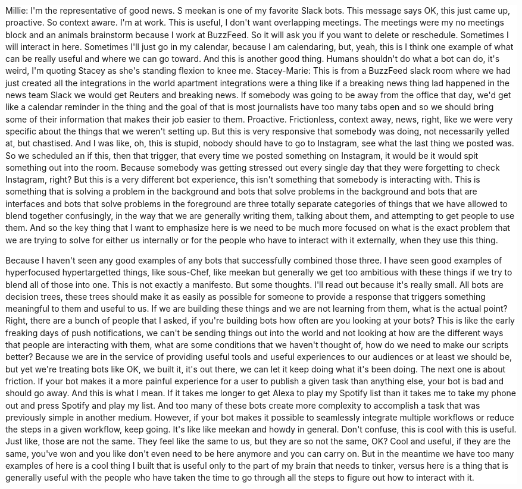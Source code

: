 Millie: I'm the representative of good news. S meekan is one of my favorite Slack bots. This message says OK, this just came up, proactive. So context aware. I'm at  work. This is useful, I don't want overlapping meetings. The meetings were my no meetings block and an animals brainstorm because I work at BuzzFeed. So it will ask you if you want to delete or reschedule. Sometimes I will interact in here. Sometimes I'll just go in my calendar, because I am calendaring, but, yeah, this is I think one example of what can be really useful and where we can go toward. And this is another good thing. Humans shouldn't do what a bot can do, it's weird, I'm quoting Stacey as she's standing flexion to knee me. Stacey-Marie: This is from a BuzzFeed slack room where we had just created all the integrations in the world apartment integrations were a thing like if a breaking news thing lad happened in the news team Slack we would get Reuters and breaking  news. If somebody was going to be away from the office that day, we'd get like a calendar reminder in the thing and the goal of that is most journalists have too many tabs open and so we should bring some of their information that makes their job easier to them. Proactive. Frictionless, context away, news, right, like we were very specific about the things that we weren't setting up. But this is very responsive that somebody was doing, not necessarily yelled at, but chastised. And I was like, oh, this is stupid, nobody should have to go to Instagram, see what the last thing we posted was. So we scheduled an if this, then that trigger, that every time we posted something on Instagram, it would be it would spit something out into the room. Because somebody was getting stressed out every single day that they were forgetting to check Instagram, right? But this is a very different bot experience, this isn't something that somebody is interacting with. This is something that is solving a problem in the background and bots that solve problems in the background and bots that are interfaces and bots that solve problems in the foreground are three totally separate categories of things that we have allowed to blend together confusingly, in the way that we are generally writing them, talking about them, and attempting to get people to use them. And so the key thing that I want to emphasize here is we need to be much more focused on what is the exact problem that we are trying to solve for either us internally or for the people who have to interact with it externally, when they use this thing.

Because I haven't seen any good examples of any bots that successfully combined those three. I have seen good examples of hyperfocused hypertargetted things, like sous-Chef, like meekan but generally we get too ambitious with these things if we try to blend all of those into one. This is not exactly a manifesto. But some thoughts. I'll read out because it's really small. All bots are decision trees, these trees should make it as easily as possible for someone to provide a response that triggers something meaningful to them and useful to us. If we are building these things and we are not learning from them, what is the actual point? Right, there are a bunch of people that I asked, if you're building bots how often are you looking at your bots? This is like the early freaking days of push notifications, we can't be sending things out into the world and not looking at how are the different ways that people are interacting with them, what are some conditions that we haven't thought of, how do we need to make our scripts better? Because we are in the service of providing useful tools and useful experiences to our audiences or at least we should be, but yet we're treating bots like OK, we built it, it's out there, we can let it keep doing what it's been doing. The next one is about friction. If your bot makes it a more painful experience for a user to publish a given task than anything else, your bot is bad and should go away. And this is what I mean. If it takes me longer to get Alexa to play my Spotify list than it takes me to take my phone out and press Spotify and play my list. And too many of these bots create more complexity to accomplish a task that was previously simple in another medium. However, if your bot makes it possible to seamlessly integrate multiple workflows or reduce the steps in a given workflow, keep going. It's like like meekan and howdy in general. Don't confuse, this is cool with this is useful. Just like, those are not the same. They feel like the same to us, but they are so not the same, OK? Cool and  useful, if they are the same, you've won and you like don't even need to be here anymore and you can carry on. But in the meantime we have too many examples of here is a cool thing I built that is useful only to the part of my brain that needs to tinker, versus here is a thing that is generally  useful with the people who have taken the time to go through all the steps to figure out how to interact with it.
